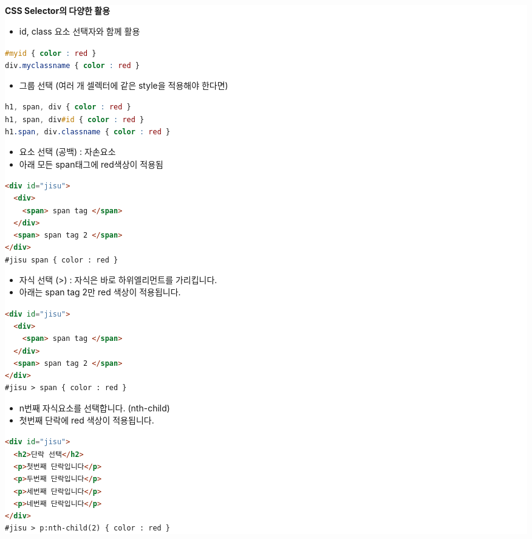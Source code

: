  

**CSS Selector의 다양한 활용**

- id, class 요소 선택자와 함께 활용

```css
#myid { color : red }
div.myclassname { color : red }
```

- 그룹 선택 (여러 개 셀렉터에 같은 style을 적용해야 한다면)

```css
h1, span, div { color : red }
h1, span, div#id { color : red }
h1.span, div.classname { color : red }
```

- 요소 선택 (공백) : 자손요소
- 아래 모든 span태그에 red색상이 적용됨

```html
<div id="jisu">
  <div>
    <span> span tag </span>
  </div>
  <span> span tag 2 </span>
</div>
#jisu span { color : red }
```

- 자식 선택 (>) : 자식은 바로 하위엘리먼트를 가리킵니다.
- 아래는 span tag 2만 red 색상이 적용됩니다.

```html
<div id="jisu">
  <div>
    <span> span tag </span>
  </div>
  <span> span tag 2 </span>
</div>
#jisu > span { color : red }
```

- n번째 자식요소를 선택합니다. (nth-child)
- 첫번째 단락에 red 색상이 적용됩니다.

```html
<div id="jisu">
  <h2>단락 선택</h2>
  <p>첫번째 단락입니다</p>
  <p>두번째 단락입니다</p>
  <p>세번째 단락입니다</p>
  <p>네번째 단락입니다</p>
</div>
#jisu > p:nth-child(2) { color : red }
```
